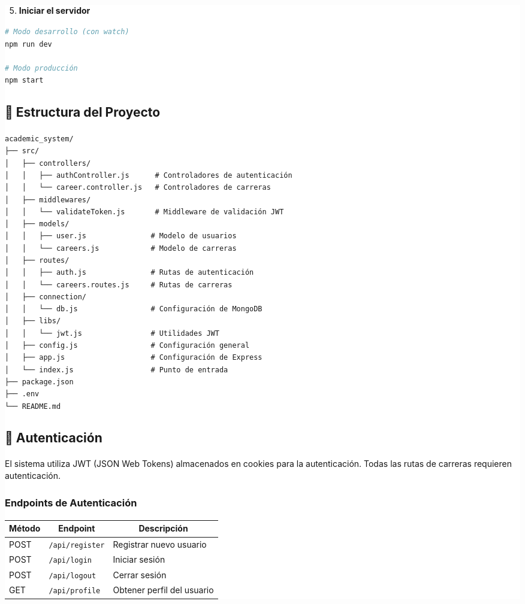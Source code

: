 5. **Iniciar el servidor**
```bash
# Modo desarrollo (con watch)
npm run dev

# Modo producción
npm start
```

## 📁 Estructura del Proyecto

```
academic_system/
├── src/
│   ├── controllers/
│   │   ├── authController.js      # Controladores de autenticación
│   │   └── career.controller.js   # Controladores de carreras
│   ├── middlewares/
│   │   └── validateToken.js       # Middleware de validación JWT
│   ├── models/
│   │   ├── user.js               # Modelo de usuarios
│   │   └── careers.js            # Modelo de carreras
│   ├── routes/
│   │   ├── auth.js               # Rutas de autenticación
│   │   └── careers.routes.js     # Rutas de carreras
│   ├── connection/
│   │   └── db.js                 # Configuración de MongoDB
│   ├── libs/
│   │   └── jwt.js                # Utilidades JWT
│   ├── config.js                 # Configuración general
│   ├── app.js                    # Configuración de Express
│   └── index.js                  # Punto de entrada
├── package.json
├── .env
└── README.md
```

## 🔐 Autenticación

El sistema utiliza JWT (JSON Web Tokens) almacenados en cookies para la autenticación. Todas las rutas de carreras requieren autenticación.

### Endpoints de Autenticación

| Método | Endpoint | Descripción |
|--------|----------|-------------|
| POST | `/api/register` | Registrar nuevo usuario |
| POST | `/api/login` | Iniciar sesión |
| POST | `/api/logout` | Cerrar sesión |
| GET | `/api/profile` | Obtener perfil del usuario |
